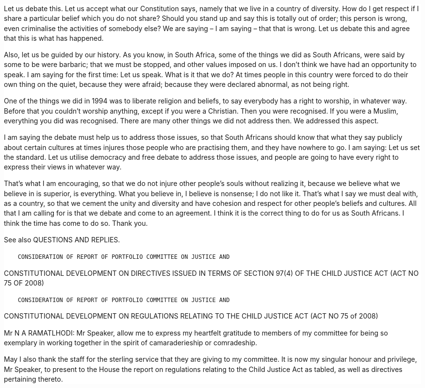 Let us debate this. Let us accept what our Constitution says, namely that
we live in a country of diversity. How do I get respect if I share a
particular belief which you do not share? Should you stand up and say this
is totally out of order; this person is wrong, even criminalise the
activities of somebody else? We are saying – I am saying – that that is
wrong. Let us debate this and agree that this is what has happened.

Also, let us be guided by our history. As you know, in South Africa, some
of the things we did as South Africans, were said by some to be were
barbaric; that we must be stopped, and other values imposed on us. I don’t
think we have had an opportunity to speak. I am saying for the first time:
Let us speak. What is it that we do? At times people in this country were
forced to do their own thing on the quiet, because they were afraid;
because they were declared abnormal, as not being right.

One of the things we did in 1994 was to liberate religion and beliefs, to
say everybody has a right to worship, in whatever way. Before that you
couldn’t worship anything, except if you were a Christian. Then you were
recognised. If you were a Muslim, everything you did was recognised. There
are many other things we did not address then. We addressed this aspect.

I am saying the debate must help us to address those issues, so that South
Africans should know that what they say publicly about certain cultures at
times injures those people who are practising them, and they have nowhere
to go. I am saying: Let us set the standard. Let us utilise democracy and
free debate to address those issues, and people are going to have every
right to express their views in whatever way.

That’s what I am encouraging, so that we do not injure other people’s souls
without realizing it, because we believe what we believe in is superior, is
everything. What you believe in, I believe is nonsense; I do not like it.
That’s what I say we must deal with, as a country, so that we cement the
unity and diversity and have cohesion and respect for other people’s
beliefs and cultures. All that I am calling for is that we debate and come
to an agreement. I think it is the correct thing to do for us as South
Africans. I think the time has come to do so. Thank you.

See also QUESTIONS AND REPLIES.

        CONSIDERATION OF REPORT OF PORTFOLIO COMMITTEE ON JUSTICE AND
  CONSTITUTIONAL DEVELOPMENT ON DIRECTIVES ISSUED IN TERMS OF SECTION 97(4)
                OF THE CHILD JUSTICE ACT (ACT NO 75 OF 2008)

        CONSIDERATION OF REPORT OF PORTFOLIO COMMITTEE ON JUSTICE AND
 CONSTITUTIONAL DEVELOPMENT ON REGULATIONS RELATING TO THE CHILD JUSTICE ACT
                             (ACT NO 75 of 2008)

Mr N A RAMATLHODI: Mr Speaker, allow me to express my heartfelt gratitude
to members of my committee for being so exemplary in working together in
the spirit of camaraderieship or comradeship.

May I also thank the staff for the sterling service that they are giving to
my committee. It is now my singular honour and privilege, Mr Speaker, to
present to the House the report on regulations relating to the Child
Justice Act as tabled, as well as directives pertaining thereto.
